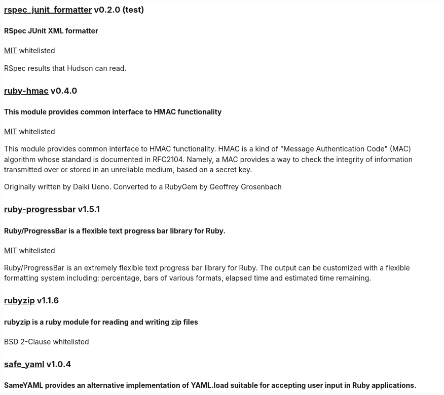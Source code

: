 <a name="rspec_junit_formatter"></a>
### <a href="http://github.com/sj26/rspec_junit_formatter">rspec_junit_formatter</a> v0.2.0 (test)
#### RSpec JUnit XML formatter

<a href="http://opensource.org/licenses/mit-license">MIT</a> whitelisted

RSpec results that Hudson can read.

<a name="ruby-hmac"></a>
### <a href="http://ruby-hmac.rubyforge.org">ruby-hmac</a> v0.4.0
#### This module provides common interface to HMAC functionality

<a href="http://opensource.org/licenses/mit-license">MIT</a> whitelisted

This module provides common interface to HMAC functionality. HMAC is a kind of "Message Authentication Code" (MAC) algorithm whose standard is documented in RFC2104. Namely, a MAC provides a way to check the integrity of information transmitted over or stored in an unreliable medium, based on a secret key.

Originally written by Daiki Ueno. Converted to a RubyGem by Geoffrey Grosenbach

<a name="ruby-progressbar"></a>
### <a href="https://github.com/jfelchner/ruby-progressbar">ruby-progressbar</a> v1.5.1
#### Ruby/ProgressBar is a flexible text progress bar library for Ruby.

<a href="http://opensource.org/licenses/mit-license">MIT</a> whitelisted

Ruby/ProgressBar is an extremely flexible text progress bar library for Ruby.
The output can be customized with a flexible formatting system including:
percentage, bars of various formats, elapsed time and estimated time remaining.


<a name="rubyzip"></a>
### <a href="http://github.com/rubyzip/rubyzip">rubyzip</a> v1.1.6
#### rubyzip is a ruby module for reading and writing zip files

BSD 2-Clause whitelisted


<a name="safe_yaml"></a>
### <a href="https://github.com/dtao/safe_yaml">safe_yaml</a> v1.0.4
#### SameYAML provides an alternative implementation of YAML.load suitable for accepting user input in Ruby applications.
